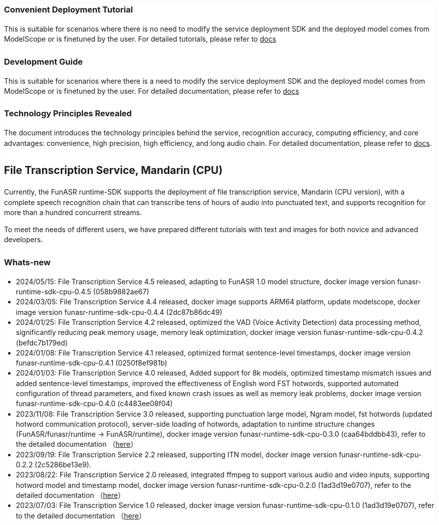 ### Convenient Deployment Tutorial

This is suitable for scenarios where there is no need to modify the service deployment SDK and the deployed model comes from ModelScope or is finetuned by the user. For detailed tutorials, please refer to [docs](./docs/SDK_tutorial_online.md)


### Development Guide

This is suitable for scenarios where there is a need to modify the service deployment SDK and the deployed model comes from ModelScope or is finetuned by the user. For detailed documentation, please refer to [docs](./docs/SDK_advanced_guide_online.md)

### Technology Principles Revealed

The document introduces the technology principles behind the service, recognition accuracy, computing efficiency, and core advantages: convenience, high precision, high efficiency, and long audio chain. For detailed documentation, please refer to [docs](https://mp.weixin.qq.com/s/8He081-FM-9IEI4D-lxZ9w).


## File Transcription Service, Mandarin (CPU)

Currently, the FunASR runtime-SDK supports the deployment of file transcription service, Mandarin (CPU version), with a complete speech recognition chain that can transcribe tens of hours of audio into punctuated text, and supports recognition for more than a hundred concurrent streams. 

To meet the needs of different users, we have prepared different tutorials with text and images for both novice and advanced developers.

### Whats-new
- 2024/05/15: File Transcription Service 4.5 released, adapting to FunASR 1.0 model structure, docker image version funasr-runtime-sdk-cpu-0.4.5 (058b9882ae67)
- 2024/03/05: File Transcription Service 4.4 released, docker image supports ARM64 platform, update modelscope, docker image version funasr-runtime-sdk-cpu-0.4.4 (2dc87b86dc49)
- 2024/01/25: File Transcription Service 4.2 released, optimized the VAD (Voice Activity Detection) data processing method, significantly reducing peak memory usage, memory leak optimization, docker image version funasr-runtime-sdk-cpu-0.4.2 (befdc7b179ed)
- 2024/01/08: File Transcription Service 4.1 released, optimized format sentence-level timestamps, docker image version funasr-runtime-sdk-cpu-0.4.1 (0250f8ef981b)
- 2024/01/03: File Transcription Service 4.0 released, Added support for 8k models, optimized timestamp mismatch issues and added sentence-level timestamps, improved the effectiveness of English word FST hotwords, supported automated configuration of thread parameters, and fixed known crash issues as well as memory leak problems, docker image version funasr-runtime-sdk-cpu-0.4.0 (c4483ee08f04)
- 2023/11/08: File Transcription Service 3.0 released, supporting punctuation large model, Ngram model, fst hotwords (updated hotword communication protocol), server-side loading of hotwords, adaptation to runtime structure changes (FunASR/funasr/runtime -> FunASR/runtime), docker image version funasr-runtime-sdk-cpu-0.3.0 (caa64bddbb43), refer to the detailed documentation （[here]()）
- 2023/09/19: File Transcription Service 2.2 released, supporting ITN model, docker image version funasr-runtime-sdk-cpu-0.2.2 (2c5286be13e9).
- 2023/08/22: File Transcription Service 2.0 released, integrated ffmpeg to support various audio and video inputs, supporting hotword model and timestamp model, docker image version funasr-runtime-sdk-cpu-0.2.0 (1ad3d19e0707), refer to the detailed documentation （[here](https://mp.weixin.qq.com/s/oJHe0MKDqTeuIFH-F7GHMg)）
- 2023/07/03: File Transcription Service 1.0 released, docker image version funasr-runtime-sdk-cpu-0.1.0 (1ad3d19e0707), refer to the detailed documentation （[here](https://mp.weixin.qq.com/s/DHQwbgdBWcda0w_L60iUww)）
